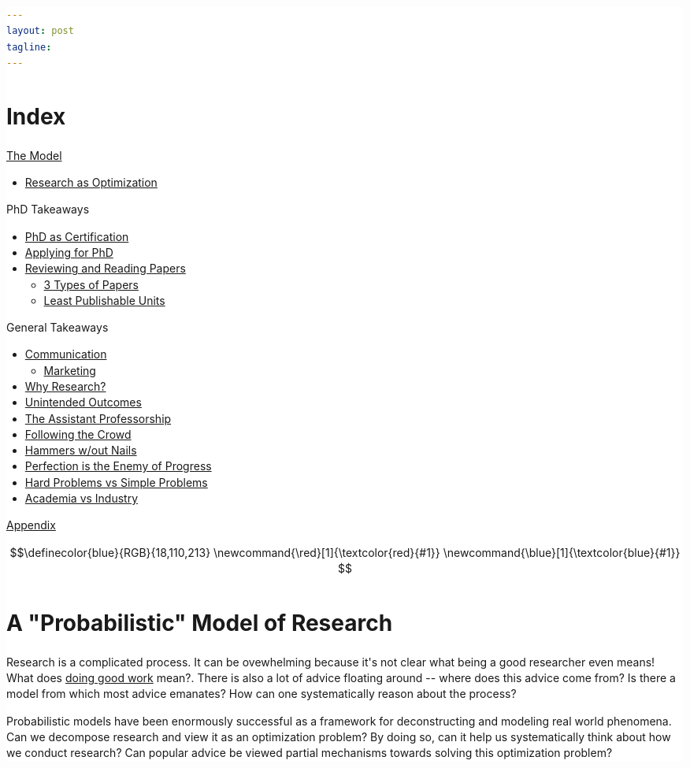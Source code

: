 ```yaml
---
layout: post
tagline:
---
```


# Index

[The Model](#thesimplemodel)

* [Research as Optimization](#researchopt)

PhD Takeaways

* [PhD as Certification](#phdcert)
* [Applying for PhD](#applying)
* [Reviewing and Reading Papers](#reviewing)
  * [3 Types of Papers](#threepapers)
  * [Least Publishable Units](#lpu)

General Takeaways

* [Communication](#communication)
  * [Marketing](#marketing)
* [Why Research?](#whyresearch)
* [Unintended Outcomes](#badoutcomes)
* [The Assistant Professorship](#assprof)
* [Following the Crowd](#thecrowd)
* [Hammers w/out Nails](#hammer)
* [Perfection is the Enemy of Progress](#perfection)
* [Hard Problems vs Simple Problems](#hardprobs)
* [Academia vs Industry](#industry)

[Appendix](#appendix)

$$\definecolor{blue}{RGB}{18,110,213}
\newcommand{\red}[1]{\textcolor{red}{#1}}
\newcommand{\blue}[1]{\textcolor{blue}{#1}}
$$

# A "Probabilistic" Model of Research

Research is a complicated process.  It can be ovewhelming because it's not clear what being a good researcher even means!
What does [doing good work](http://www.cs.virginia.edu/~robins/YouAndYourResearch.html) mean?.
There is also a lot of advice floating around -- where does this advice come from?  Is there a model from which most advice emanates?
How can one systematically reason about the process? 

Probabilistic models have been enormously successful as a framework for deconstructing and modeling real world phenomena.
Can we decompose research and view it as an optimization problem? By doing so, can it help us systematically think about how we conduct research?  Can popular advice be viewed partial mechanisms towards solving this optimization problem?
